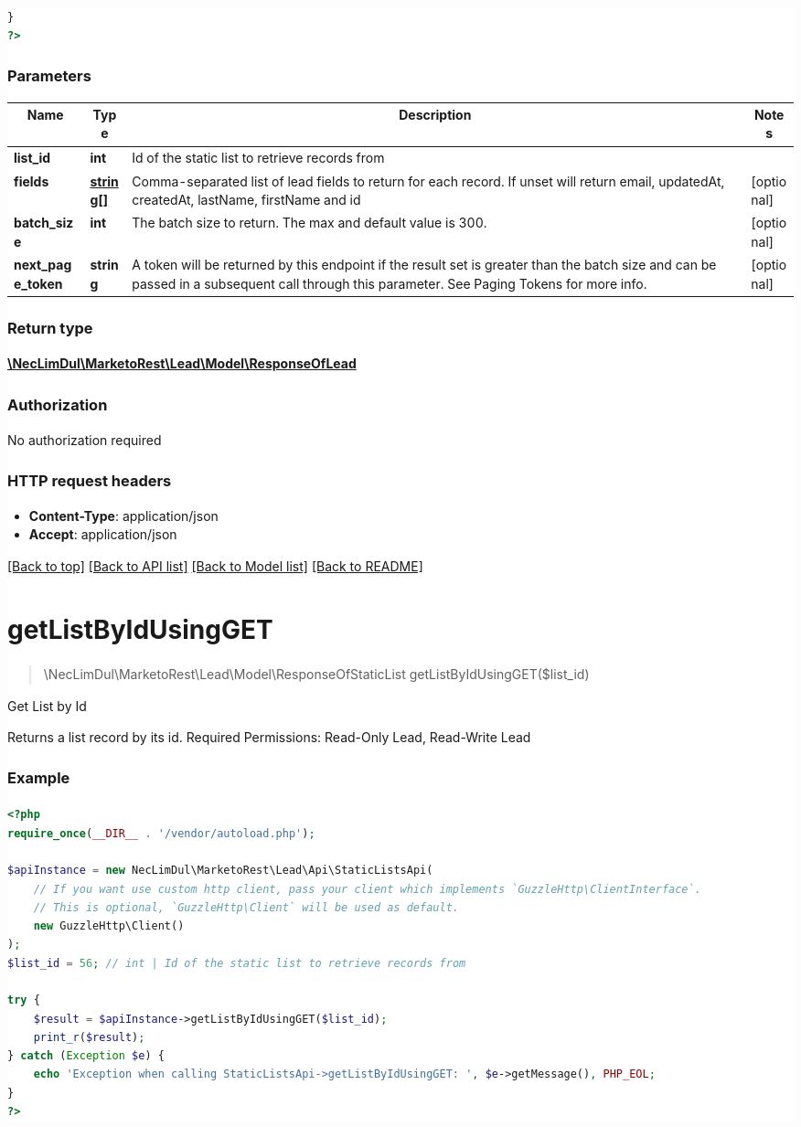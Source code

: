 ```php
}
?>
```

### Parameters

Name | Type | Description  | Notes
------------- | ------------- | ------------- | -------------
 **list_id** | **int**| Id of the static list to retrieve records from |
 **fields** | [**string[]**](../Model/string.md)| Comma-separated list of lead fields to return for each record.  If unset will return email, updatedAt, createdAt, lastName, firstName and id | [optional]
 **batch_size** | **int**| The batch size to return.  The max and default value is 300. | [optional]
 **next_page_token** | **string**| A token will be returned by this endpoint if the result set is greater than the batch size and can be passed in a subsequent call through this parameter.  See Paging Tokens for more info. | [optional]

### Return type

[**\NecLimDul\MarketoRest\Lead\Model\ResponseOfLead**](../Model/ResponseOfLead.md)

### Authorization

No authorization required

### HTTP request headers

 - **Content-Type**: application/json
 - **Accept**: application/json

[[Back to top]](#) [[Back to API list]](../../README.md#documentation-for-api-endpoints) [[Back to Model list]](../../README.md#documentation-for-models) [[Back to README]](../../README.md)

# **getListByIdUsingGET**
> \NecLimDul\MarketoRest\Lead\Model\ResponseOfStaticList getListByIdUsingGET($list_id)

Get List by Id

Returns a list record by its id.  Required Permissions: Read-Only Lead, Read-Write Lead

### Example
```php
<?php
require_once(__DIR__ . '/vendor/autoload.php');

$apiInstance = new NecLimDul\MarketoRest\Lead\Api\StaticListsApi(
    // If you want use custom http client, pass your client which implements `GuzzleHttp\ClientInterface`.
    // This is optional, `GuzzleHttp\Client` will be used as default.
    new GuzzleHttp\Client()
);
$list_id = 56; // int | Id of the static list to retrieve records from

try {
    $result = $apiInstance->getListByIdUsingGET($list_id);
    print_r($result);
} catch (Exception $e) {
    echo 'Exception when calling StaticListsApi->getListByIdUsingGET: ', $e->getMessage(), PHP_EOL;
}
?>
```
